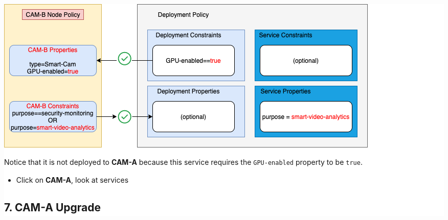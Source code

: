 ![CAM-B](policyB.png)

Notice that it is not deployed to **CAM-A** because this service requires the `GPU-enabled` property to be `true`.

* Click on **CAM-A**, look at services




## 7. CAM-A Upgrade
